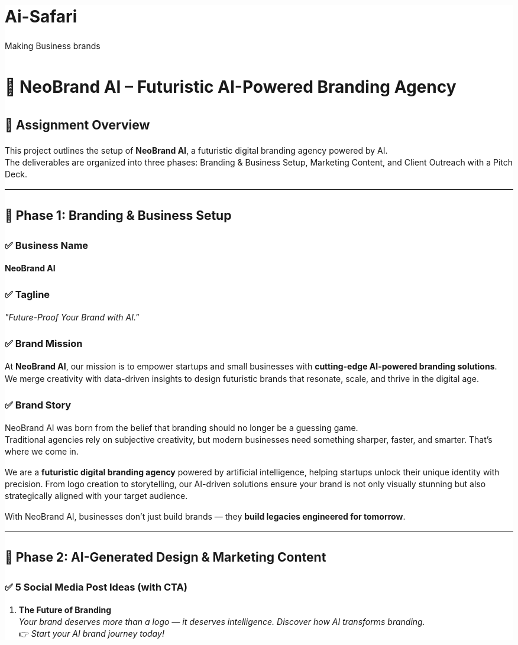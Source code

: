 # Ai-Safari
Making Business brands
# 🚀 NeoBrand AI – Futuristic AI-Powered Branding Agency

## 📌 Assignment Overview
This project outlines the setup of **NeoBrand AI**, a futuristic digital branding agency powered by AI.  
The deliverables are organized into three phases: Branding & Business Setup, Marketing Content, and Client Outreach with a Pitch Deck.

---

## 🔹 Phase 1: Branding & Business Setup

### ✅ Business Name  
**NeoBrand AI**

### ✅ Tagline  
*"Future-Proof Your Brand with AI."*

### ✅ Brand Mission  
At **NeoBrand AI**, our mission is to empower startups and small businesses with **cutting-edge AI-powered branding solutions**.  
We merge creativity with data-driven insights to design futuristic brands that resonate, scale, and thrive in the digital age.

### ✅ Brand Story  
NeoBrand AI was born from the belief that branding should no longer be a guessing game.  
Traditional agencies rely on subjective creativity, but modern businesses need something sharper, faster, and smarter. That’s where we come in.  

We are a **futuristic digital branding agency** powered by artificial intelligence, helping startups unlock their unique identity with precision. From logo creation to storytelling, our AI-driven solutions ensure your brand is not only visually stunning but also strategically aligned with your target audience.  

With NeoBrand AI, businesses don’t just build brands — they **build legacies engineered for tomorrow**.  

---

## 🔹 Phase 2: AI-Generated Design & Marketing Content

### ✅ 5 Social Media Post Ideas (with CTA)  

1. **The Future of Branding**  
   *Your brand deserves more than a logo — it deserves intelligence. Discover how AI transforms branding.*  
   👉 *Start your AI brand journey today!*  
